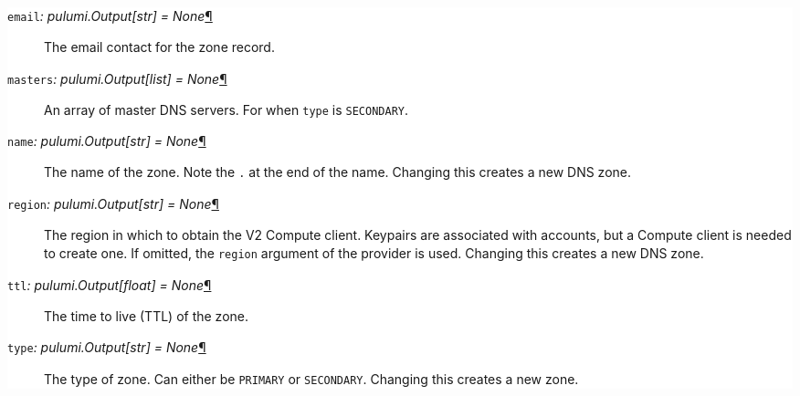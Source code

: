 <dl class="py attribute">
<dt id="pulumi_openstack.dns.Zone.email">
<code class="sig-name descname">email</code><em class="property">: pulumi.Output[str]</em><em class="property"> = None</em><a class="headerlink" href="#pulumi_openstack.dns.Zone.email" title="Permalink to this definition">¶</a></dt>
<dd><p>The email contact for the zone record.</p>
</dd></dl>

<dl class="py attribute">
<dt id="pulumi_openstack.dns.Zone.masters">
<code class="sig-name descname">masters</code><em class="property">: pulumi.Output[list]</em><em class="property"> = None</em><a class="headerlink" href="#pulumi_openstack.dns.Zone.masters" title="Permalink to this definition">¶</a></dt>
<dd><p>An array of master DNS servers. For when <code class="docutils literal notranslate"><span class="pre">type</span></code> is
<code class="docutils literal notranslate"><span class="pre">SECONDARY</span></code>.</p>
</dd></dl>

<dl class="py attribute">
<dt id="pulumi_openstack.dns.Zone.name">
<code class="sig-name descname">name</code><em class="property">: pulumi.Output[str]</em><em class="property"> = None</em><a class="headerlink" href="#pulumi_openstack.dns.Zone.name" title="Permalink to this definition">¶</a></dt>
<dd><p>The name of the zone. Note the <code class="docutils literal notranslate"><span class="pre">.</span></code> at the end of the name.
Changing this creates a new DNS zone.</p>
</dd></dl>

<dl class="py attribute">
<dt id="pulumi_openstack.dns.Zone.region">
<code class="sig-name descname">region</code><em class="property">: pulumi.Output[str]</em><em class="property"> = None</em><a class="headerlink" href="#pulumi_openstack.dns.Zone.region" title="Permalink to this definition">¶</a></dt>
<dd><p>The region in which to obtain the V2 Compute client.
Keypairs are associated with accounts, but a Compute client is needed to
create one. If omitted, the <code class="docutils literal notranslate"><span class="pre">region</span></code> argument of the provider is used.
Changing this creates a new DNS zone.</p>
</dd></dl>

<dl class="py attribute">
<dt id="pulumi_openstack.dns.Zone.ttl">
<code class="sig-name descname">ttl</code><em class="property">: pulumi.Output[float]</em><em class="property"> = None</em><a class="headerlink" href="#pulumi_openstack.dns.Zone.ttl" title="Permalink to this definition">¶</a></dt>
<dd><p>The time to live (TTL) of the zone.</p>
</dd></dl>

<dl class="py attribute">
<dt id="pulumi_openstack.dns.Zone.type">
<code class="sig-name descname">type</code><em class="property">: pulumi.Output[str]</em><em class="property"> = None</em><a class="headerlink" href="#pulumi_openstack.dns.Zone.type" title="Permalink to this definition">¶</a></dt>
<dd><p>The type of zone. Can either be <code class="docutils literal notranslate"><span class="pre">PRIMARY</span></code> or <code class="docutils literal notranslate"><span class="pre">SECONDARY</span></code>.
Changing this creates a new zone.</p>
</dd></dl>
